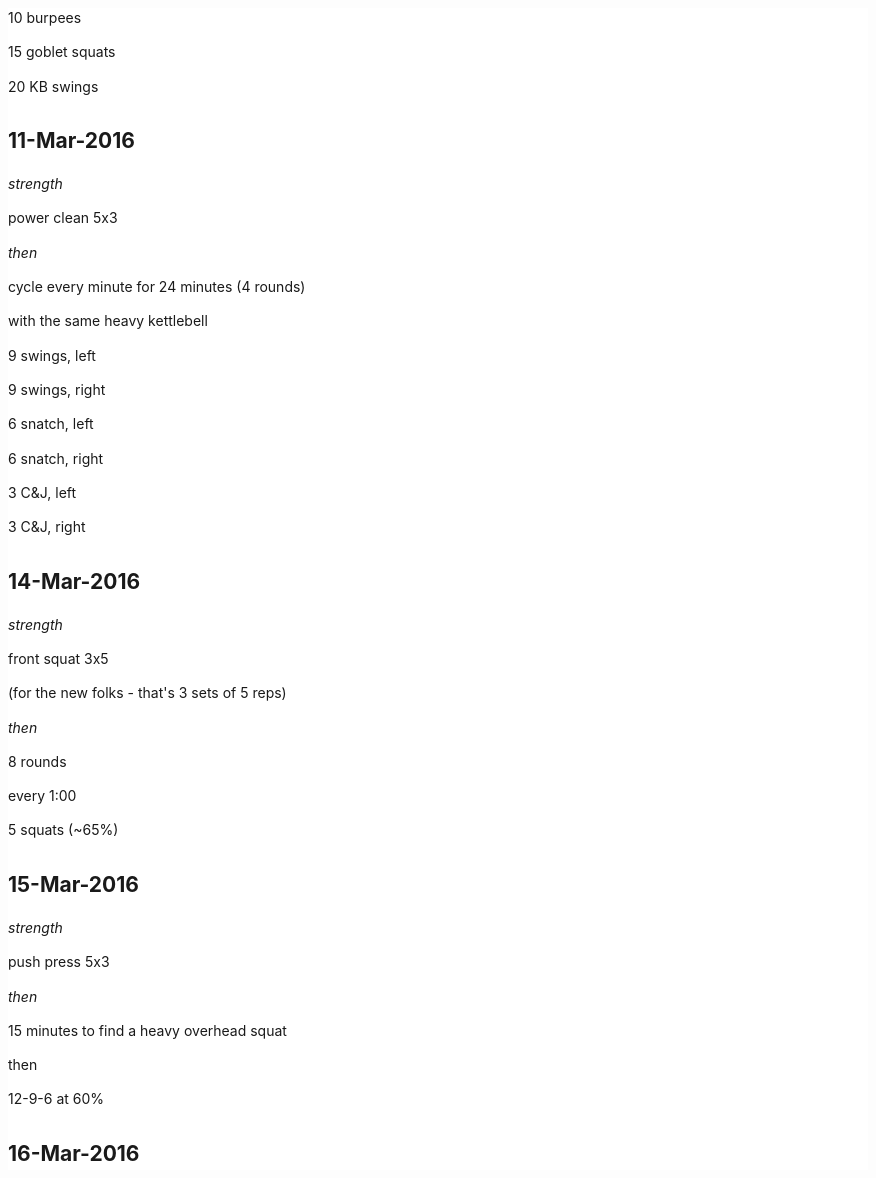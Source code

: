 10 burpees

15 goblet squats

20 KB swings

## 11-Mar-2016

*strength* 

power clean 5x3 

*then*

cycle every minute for 24 minutes (4 rounds)

with the same heavy kettlebell

9 swings, left

9 swings, right

6 snatch, left

6 snatch, right

3 C&J, left

3 C&J, right

## 14-Mar-2016

*strength* 

front squat 3x5

(for the new folks - that's 3 sets of 5 reps) 

*then*

8 rounds

every 1:00

5 squats (\~65%)

## 15-Mar-2016

*strength* 

push press 5x3 

*then*

15 minutes to find a heavy overhead squat

then

12-9-6 at 60%

## 16-Mar-2016
